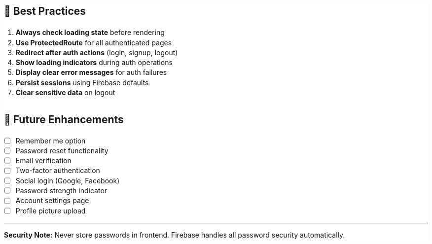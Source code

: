 ## 🎯 Best Practices

1. **Always check loading state** before rendering
2. **Use ProtectedRoute** for all authenticated pages
3. **Redirect after auth actions** (login, signup, logout)
4. **Show loading indicators** during auth operations
5. **Display clear error messages** for auth failures
6. **Persist sessions** using Firebase defaults
7. **Clear sensitive data** on logout

## 🔄 Future Enhancements

- [ ] Remember me option
- [ ] Password reset functionality
- [ ] Email verification
- [ ] Two-factor authentication
- [ ] Social login (Google, Facebook)
- [ ] Password strength indicator
- [ ] Account settings page
- [ ] Profile picture upload

---

**Security Note:** Never store passwords in frontend. Firebase handles all password security automatically.

